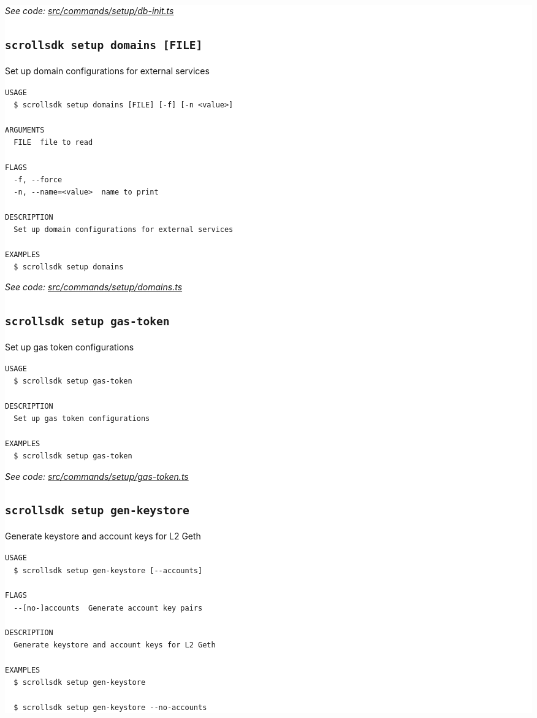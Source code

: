 _See code: [src/commands/setup/db-init.ts](https://github.com/scroll-tech/scroll-sdk-cli/blob/v0.0.16/src/commands/setup/db-init.ts)_

## `scrollsdk setup domains [FILE]`

Set up domain configurations for external services

```
USAGE
  $ scrollsdk setup domains [FILE] [-f] [-n <value>]

ARGUMENTS
  FILE  file to read

FLAGS
  -f, --force
  -n, --name=<value>  name to print

DESCRIPTION
  Set up domain configurations for external services

EXAMPLES
  $ scrollsdk setup domains
```

_See code: [src/commands/setup/domains.ts](https://github.com/scroll-tech/scroll-sdk-cli/blob/v0.0.16/src/commands/setup/domains.ts)_

## `scrollsdk setup gas-token`

Set up gas token configurations

```
USAGE
  $ scrollsdk setup gas-token

DESCRIPTION
  Set up gas token configurations

EXAMPLES
  $ scrollsdk setup gas-token
```

_See code: [src/commands/setup/gas-token.ts](https://github.com/scroll-tech/scroll-sdk-cli/blob/v0.0.16/src/commands/setup/gas-token.ts)_

## `scrollsdk setup gen-keystore`

Generate keystore and account keys for L2 Geth

```
USAGE
  $ scrollsdk setup gen-keystore [--accounts]

FLAGS
  --[no-]accounts  Generate account key pairs

DESCRIPTION
  Generate keystore and account keys for L2 Geth

EXAMPLES
  $ scrollsdk setup gen-keystore

  $ scrollsdk setup gen-keystore --no-accounts
```
